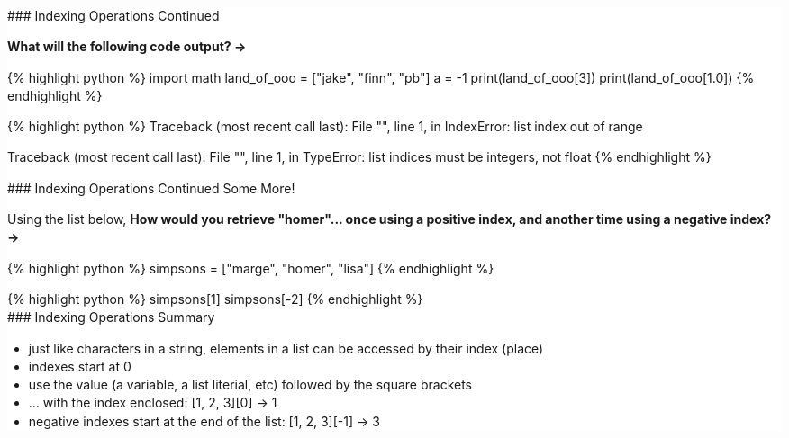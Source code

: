 </section>


<section markdown="block">
### Indexing Operations Continued

__What will the following code output? &rarr;__

{% highlight python %}
import math
land_of_ooo = ["jake", "finn", "pb"]
a = -1
print(land_of_ooo[3])
print(land_of_ooo[1.0])
{% endhighlight %}

<div class="incremental" markdown="block">
{% highlight python %}
Traceback (most recent call last):
  File "<stdin>", line 1, in <module>
IndexError: list index out of range

Traceback (most recent call last):
  File "<stdin>", line 1, in <module>
TypeError: list indices must be integers, not float
{% endhighlight %}
</div>

</section>

<section markdown="block">
### Indexing Operations Continued Some More!

Using the list below, __How would you retrieve "homer"... once using a positive index, and another time using a negative index? &rarr;__

{% highlight python %}
simpsons = ["marge", "homer", "lisa"]
{% endhighlight %}

<div class="incremental" markdown="block">
{% highlight python %}
simpsons[1]
simpsons[-2]
{% endhighlight %}
</div>
</section>

<section markdown="block">
### Indexing Operations Summary

* just like characters in a string, elements in a list can be accessed by their index (place)
* indexes start at 0 
* use the value (a variable, a list literial, etc) followed by the square brackets
* ... with the index enclosed: [1, 2, 3][0] &rarr; 1
* negative indexes start at the end of the list: [1, 2, 3][-1] &rarr; 3
</section>
